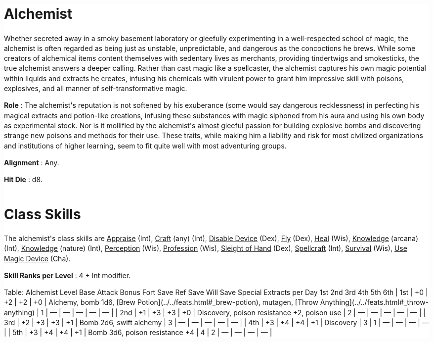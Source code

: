 # Alchemist

Whether secreted away in a smoky basement laboratory or gleefully experimenting in a well-respected school of magic, the alchemist is often regarded as being just as unstable, unpredictable, and dangerous as the concoctions he brews. While some creators of alchemical items content themselves with sedentary lives as merchants, providing tindertwigs and smokesticks, the true alchemist answers a deeper calling. Rather than cast magic like a spellcaster, the alchemist captures his own magic potential within liquids and extracts he creates, infusing his chemicals with virulent power to grant him impressive skill with poisons, explosives, and all manner of self-transformative magic.

**Role** : The alchemist's reputation is not softened by his exuberance (some would say dangerous recklessness) in perfecting his magical extracts and potion-like creations, infusing these substances with magic siphoned from his aura and using his own body as experimental stock. Nor is it mollified by the alchemist's almost gleeful passion for building explosive bombs and discovering strange new poisons and methods for their use. These traits, while making him a liability and risk for most civilized organizations and institutions of higher learning, seem to fit quite well with most adventuring groups.

**Alignment** : Any.

**Hit Die** : d8.

# Class Skills

The alchemist's class skills are [Appraise](../../skills/appraise.html#_appraise) (Int), [Craft](../../skills/craft.html#_craft) (any) (Int), [Disable Device](../../skills/disableDevice.html#_disable-device) (Dex), [Fly](../../skills/fly.html#_fly) (Dex), [Heal](../../skills/heal.html#_heal) (Wis), [Knowledge](../../skills/knowledge.html#_knowledge) (arcana) (Int), [Knowledge](../../skills/knowledge.html#_knowledge) (nature) (Int), [Perception](../../skills/perception.html#_perception) (Wis), [Profession](../../skills/profession.html#_profession) (Wis), [Sleight of Hand](../../skills/sleightOfHand.html#_sleight-of-hand) (Dex), [Spellcraft](../../skills/spellcraft.html#_spellcraft) (Int), [Survival](../../skills/survival.html#_survival) (Wis), [Use Magic Device](../../skills/useMagicDevice.html#_use-magic-device) (Cha).

**Skill Ranks per Level** : 4 + Int modifier.

<caption>Table: Alchemist</caption><thead>
<tr id="level-bonus-save-save-save-special-1st-2nd-3rd-4th-5th-6th">
<th rowspan="2">Level</th>
<th rowspan="2">Base Attack Bonus</th>
<th rowspan="2">Fort Save</th>
<th rowspan="2">Ref Save</th>
<th rowspan="2">Will Save</th>
<th rowspan="2">Special</th>
<th colspan="6">Extracts per Day</th>
</tr>
<tr>
<th>1st</th>
<th>2nd</th>
<th>3rd</th>
<th>4th</th>
<th>5th</th>
<th>6th</th>
</tr>
</thead>| 1st | +0 | +2 | +2 | +0 | Alchemy, bomb 1d6, [Brew Potion](../../feats.html#_brew-potion), mutagen, [Throw Anything](../../feats.html#_throw-anything) | 1 | — | — | — | — | — |
| 2nd | +1 | +3 | +3 | +0 | Discovery, poison resistance +2, poison use | 2 | — | — | — | — | — |
| 3rd | +2 | +3 | +3 | +1 | Bomb 2d6, swift alchemy | 3 | — | — | — | — | — |
| 4th | +3 | +4 | +4 | +1 | Discovery | 3 | 1 | — | — | — | — |
| 5th | +3 | +4 | +4 | +1 | Bomb 3d6, poison resistance +4 | 4 | 2 | — | — | — | — |